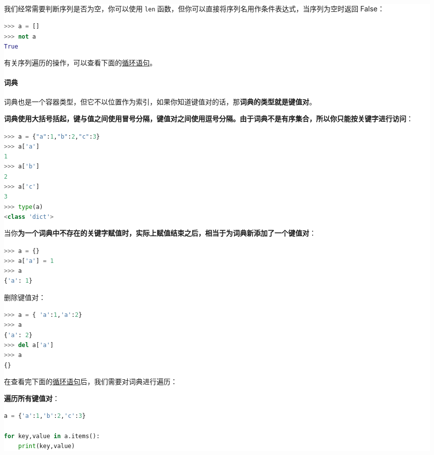 我们经常需要判断序列是否为空，你可以使用 `len` 函数，但你可以直接将序列名用作条件表达式，当序列为空时返回 False：

```python
>>> a = []
>>> not a
True
```

有关序列遍历的操作，可以查看下面的[循环语句](#loop)。

<h4 id="dictionary">词典</h4>

词典也是一个容器类型，但它不以位置作为索引，如果你知道键值对的话，那**词典的类型就是键值对**。

**词典使用大括号括起，键与值之间使用冒号分隔，键值对之间使用逗号分隔。由于词典不是有序集合，所以你只能按关键字进行访问**：

```python
>>> a = {"a":1,"b":2,"c":3}
>>> a['a']
1
>>> a['b']
2
>>> a['c']
3
>>> type(a)
<class 'dict'>
```

当你**为一个词典中不存在的关键字赋值时，实际上赋值结束之后，相当于为词典新添加了一个键值对**：

```python
>>> a = {}
>>> a['a'] = 1
>>> a
{'a': 1}
```

删除键值对：

```python
>>> a = { 'a':1,'a':2}
>>> a
{'a': 2}
>>> del a['a']
>>> a
{}
```

在查看完下面的[循环语句](#loop)后，我们需要对词典进行遍历：

**遍历所有键值对**：

```python
a = {'a':1,'b':2,'c':3}

for key,value in a.items():
    print(key,value)
```
